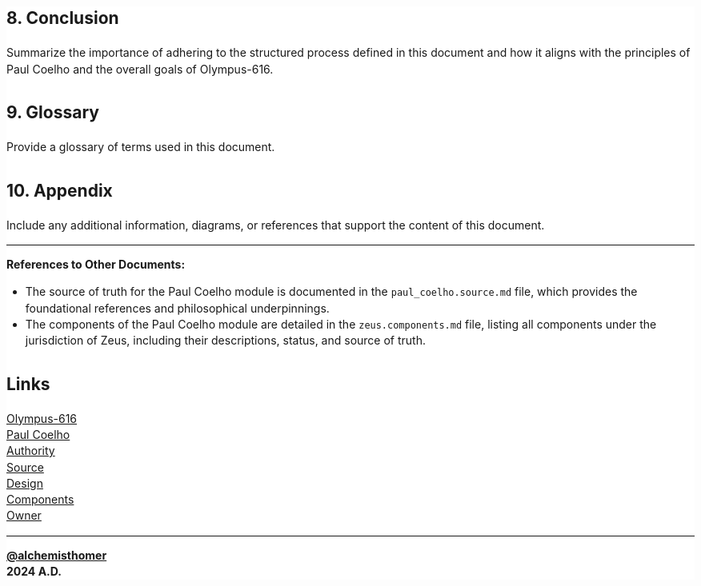 ## 8. Conclusion
Summarize the importance of adhering to the structured process defined in this document and how it aligns with the principles of Paul Coelho and the overall goals of Olympus-616.

## 9. Glossary
Provide a glossary of terms used in this document.

## 10. Appendix
Include any additional information, diagrams, or references that support the content of this document.

---

**References to Other Documents:**
- The source of truth for the Paul Coelho module is documented in the `paul_coelho.source.md` file, which provides the foundational references and philosophical underpinnings.
- The components of the Paul Coelho module are detailed in the `zeus.components.md` file, listing all components under the jurisdiction of Zeus, including their descriptions, status, and source of truth.

## Links
[Olympus-616](../../README.md)  
[Paul Coelho](README.md)  
[Authority](../zeus/zeus.components.md)  
[Source](paul_coelho.source.md)  
[Design](paul_coelho.design.md)  
[Components](paul_coelho.components.md)  
[Owner](https://github.com/alchemisthomer)  
***
**[@alchemisthomer](https://github.com/alchemisthomer)  
2024 A.D.**
